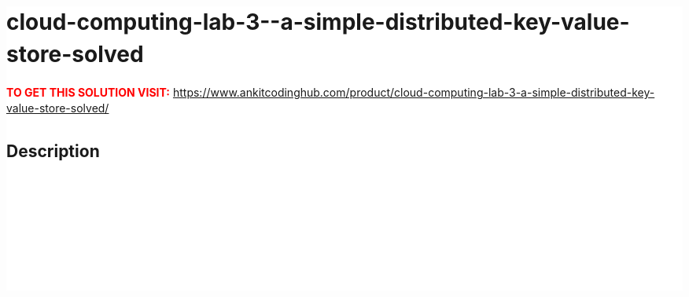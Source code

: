 # cloud-computing-lab-3--a-simple-distributed-key-value-store-solved



**<span style='color:red'>TO GET THIS SOLUTION VISIT:</span>** https://www.ankitcodinghub.com/product/cloud-computing-lab-3-a-simple-distributed-key-value-store-solved/

<h2>Description</h2>



<div class="kk-star-ratings kksr-auto kksr-align-center kksr-valign-top" data-payload="{&quot;align&quot;:&quot;center&quot;,&quot;id&quot;:&quot;128438&quot;,&quot;slug&quot;:&quot;default&quot;,&quot;valign&quot;:&quot;top&quot;,&quot;ignore&quot;:&quot;&quot;,&quot;reference&quot;:&quot;auto&quot;,&quot;class&quot;:&quot;&quot;,&quot;count&quot;:&quot;1&quot;,&quot;legendonly&quot;:&quot;&quot;,&quot;readonly&quot;:&quot;&quot;,&quot;score&quot;:&quot;5&quot;,&quot;starsonly&quot;:&quot;&quot;,&quot;best&quot;:&quot;5&quot;,&quot;gap&quot;:&quot;4&quot;,&quot;greet&quot;:&quot;Rate this product&quot;,&quot;legend&quot;:&quot;5\/5 - (1 vote)&quot;,&quot;size&quot;:&quot;24&quot;,&quot;title&quot;:&quot;Cloud Computing  Lab 3- A Simple Distributed Key-Value Store Solved&quot;,&quot;width&quot;:&quot;138&quot;,&quot;_legend&quot;:&quot;{score}\/{best} - ({count} {votes})&quot;,&quot;font_factor&quot;:&quot;1.25&quot;}">
            
<div class="kksr-stars">
    
<div class="kksr-stars-inactive">
            <div class="kksr-star" data-star="1" style="padding-right: 4px">
            

<div class="kksr-icon" style="width: 24px; height: 24px;"></div>
        </div>
            <div class="kksr-star" data-star="2" style="padding-right: 4px">
            

<div class="kksr-icon" style="width: 24px; height: 24px;"></div>
        </div>
            <div class="kksr-star" data-star="3" style="padding-right: 4px">
            

<div class="kksr-icon" style="width: 24px; height: 24px;"></div>
        </div>
            <div class="kksr-star" data-star="4" style="padding-right: 4px">
            

<div class="kksr-icon" style="width: 24px; height: 24px;"></div>
        </div>
            <div class="kksr-star" data-star="5" style="padding-right: 4px">
            

<div class="kksr-icon" style="width: 24px; height: 24px;"></div>
        </div>
    </div>
    
<div class="kksr-stars-active" style="width: 138px;">
            <div class="kksr-star" style="padding-right: 4px">
            

<div class="kksr-icon" style="width: 24px; height: 24px;"></div>
        </div>
            <div class="kksr-star" style="padding-right: 4px">
            